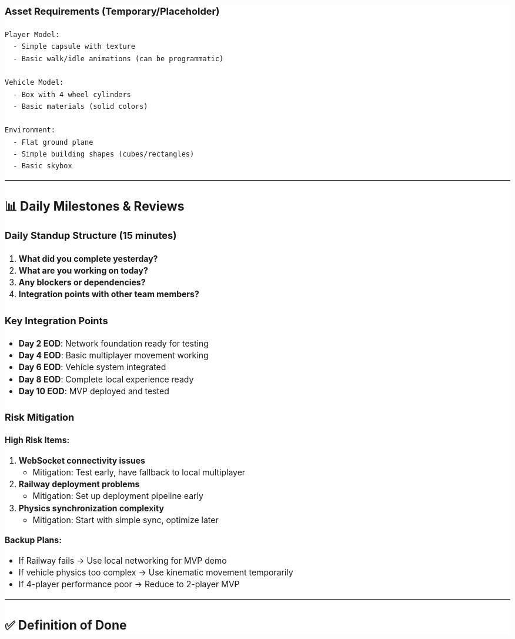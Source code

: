 ### **Asset Requirements (Temporary/Placeholder)**
```
Player Model:
  - Simple capsule with texture
  - Basic walk/idle animations (can be programmatic)

Vehicle Model:
  - Box with 4 wheel cylinders
  - Basic materials (solid colors)

Environment:
  - Flat ground plane
  - Simple building shapes (cubes/rectangles)
  - Basic skybox
```

---

## 📊 **Daily Milestones & Reviews**

### **Daily Standup Structure (15 minutes)**
1. **What did you complete yesterday?**
2. **What are you working on today?**
3. **Any blockers or dependencies?**
4. **Integration points with other team members?**

### **Key Integration Points**
- **Day 2 EOD**: Network foundation ready for testing
- **Day 4 EOD**: Basic multiplayer movement working
- **Day 6 EOD**: Vehicle system integrated
- **Day 8 EOD**: Complete local experience ready
- **Day 10 EOD**: MVP deployed and tested

### **Risk Mitigation**
**High Risk Items:**
1. **WebSocket connectivity issues** 
   - Mitigation: Test early, have fallback to local multiplayer
2. **Railway deployment problems**
   - Mitigation: Set up deployment pipeline early
3. **Physics synchronization complexity**
   - Mitigation: Start with simple sync, optimize later

**Backup Plans:**
- If Railway fails → Use local networking for MVP demo
- If vehicle physics too complex → Use kinematic movement temporarily
- If 4-player performance poor → Reduce to 2-player MVP

---

## ✅ **Definition of Done**
